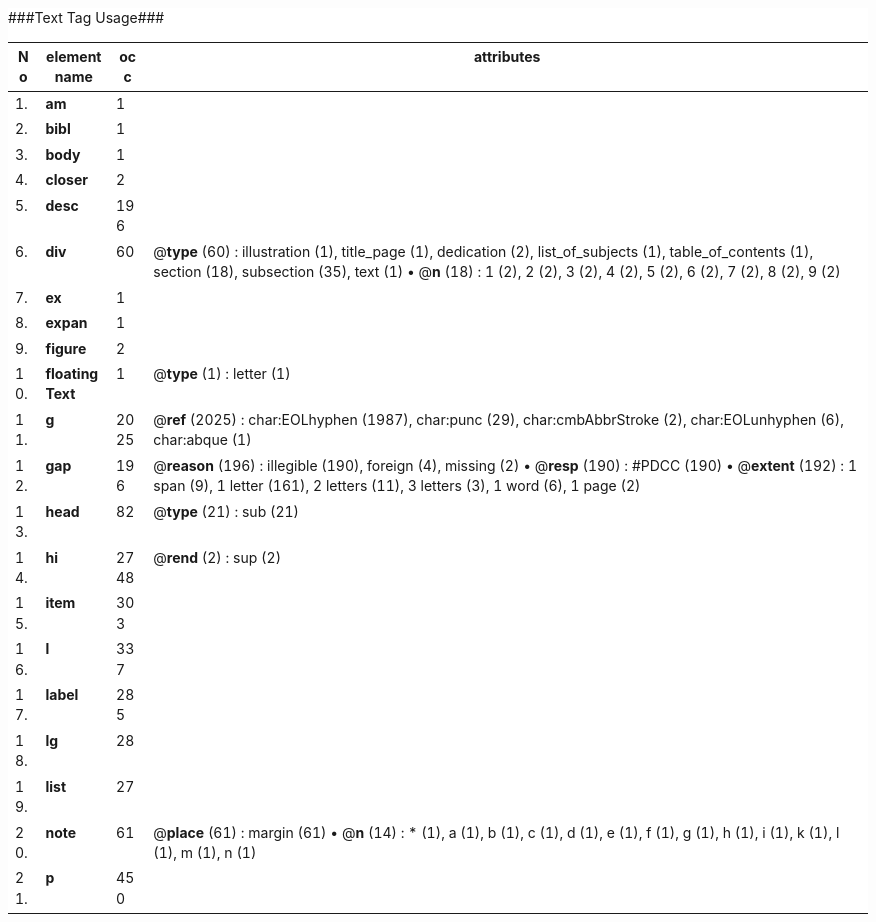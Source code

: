 
###Text Tag Usage###

|No|element name|occ|attributes|
|---|---|---|---|
|1.|__am__|1||
|2.|__bibl__|1||
|3.|__body__|1||
|4.|__closer__|2||
|5.|__desc__|196||
|6.|__div__|60| @__type__ (60) : illustration (1), title_page (1), dedication (2), list_of_subjects (1), table_of_contents (1), section (18), subsection (35), text (1)  •  @__n__ (18) : 1 (2), 2 (2), 3 (2), 4 (2), 5 (2), 6 (2), 7 (2), 8 (2), 9 (2)|
|7.|__ex__|1||
|8.|__expan__|1||
|9.|__figure__|2||
|10.|__floatingText__|1| @__type__ (1) : letter (1)|
|11.|__g__|2025| @__ref__ (2025) : char:EOLhyphen (1987), char:punc (29), char:cmbAbbrStroke (2), char:EOLunhyphen (6), char:abque (1)|
|12.|__gap__|196| @__reason__ (196) : illegible (190), foreign (4), missing (2)  •  @__resp__ (190) : #PDCC (190)  •  @__extent__ (192) : 1 span (9), 1 letter (161), 2 letters (11), 3 letters (3), 1 word (6), 1 page (2)|
|13.|__head__|82| @__type__ (21) : sub (21)|
|14.|__hi__|2748| @__rend__ (2) : sup (2)|
|15.|__item__|303||
|16.|__l__|337||
|17.|__label__|285||
|18.|__lg__|28||
|19.|__list__|27||
|20.|__note__|61| @__place__ (61) : margin (61)  •  @__n__ (14) : * (1), a (1), b (1), c (1), d (1), e (1), f (1), g (1), h (1), i (1), k (1), l (1), m (1), n (1)|
|21.|__p__|450||